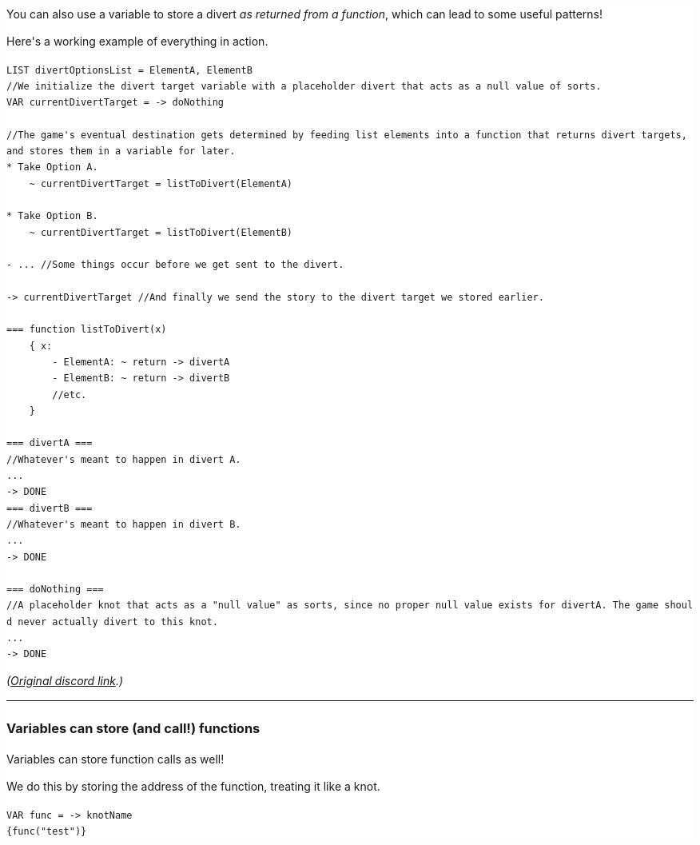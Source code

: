You can also use a variable to store a divert *as returned from a function*, which can lead to some useful patterns!

Here's a working example of everything in action.

    LIST divertOptionsList = ElementA, ElementB
    //We initialize the divert target variable with a placeholder divert that acts as a null value of sorts.
    VAR currentDivertTarget = -> doNothing
    
    //The game's eventual destination gets determined by feeding list elements into a function that returns divert targets, and stores them in a variable for later.
    * Take Option A. 
        ~ currentDivertTarget = listToDivert(ElementA) 
    
    * Take Option B.
        ~ currentDivertTarget = listToDivert(ElementB)
    
    - ... //Some things occur before we get sent to the divert.
    
    -> currentDivertTarget //And finally we send the story to the divert target we stored earlier.
    
    === function listToDivert(x)
    	{ x:
    		- ElementA: ~ return -> divertA
    		- ElementB: ~ return -> divertB
    		//etc.
    	}
    	
    === divertA ===
    //Whatever's meant to happen in divert A.
    ...
    -> DONE
    === divertB ===
    //Whatever's meant to happen in divert B.
    ...
    -> DONE
    
    === doNothing ===
    //A placeholder knot that acts as a "null value" as sorts, since no proper null value exists for divertA. The game should never actually divert to this knot.
    ...
    -> DONE

*([Original discord link](https://discordapp.com/channels/329929050866843648/329929390358265857/400367817578381322).)*

---

### Variables can store (and call!) functions

Variables can store function calls as well!

We do this by storing the address of the function, treating it like a knot.

    VAR func = -> knotName
    {func("test")}
    